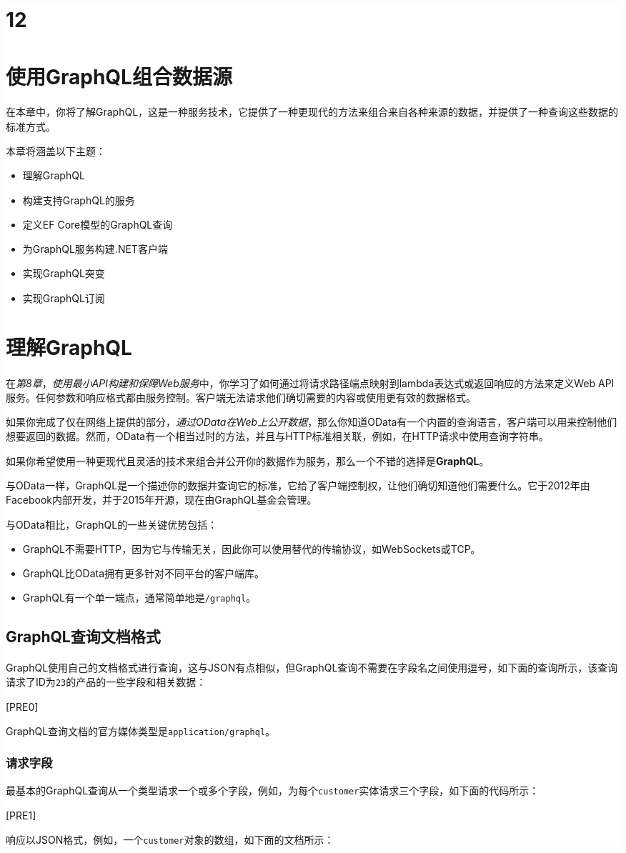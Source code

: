 # 12

# 使用GraphQL组合数据源

在本章中，你将了解GraphQL，这是一种服务技术，它提供了一种更现代的方法来组合来自各种来源的数据，并提供了一种查询这些数据的标准方式。

本章将涵盖以下主题：

+   理解GraphQL

+   构建支持GraphQL的服务

+   定义EF Core模型的GraphQL查询

+   为GraphQL服务构建.NET客户端

+   实现GraphQL突变

+   实现GraphQL订阅

# 理解GraphQL

在*第8章*，*使用最小API构建和保障Web服务*中，你学习了如何通过将请求路径端点映射到lambda表达式或返回响应的方法来定义Web API服务。任何参数和响应格式都由服务控制。客户端无法请求他们确切需要的内容或使用更有效的数据格式。

如果你完成了仅在网络上提供的部分，*通过OData在Web上公开数据*，那么你知道OData有一个内置的查询语言，客户端可以用来控制他们想要返回的数据。然而，OData有一个相当过时的方法，并且与HTTP标准相关联，例如，在HTTP请求中使用查询字符串。

如果你希望使用一种更现代且灵活的技术来组合并公开你的数据作为服务，那么一个不错的选择是**GraphQL**。

与OData一样，GraphQL是一个描述你的数据并查询它的标准，它给了客户端控制权，让他们确切知道他们需要什么。它于2012年由Facebook内部开发，并于2015年开源，现在由GraphQL基金会管理。

与OData相比，GraphQL的一些关键优势包括：

+   GraphQL不需要HTTP，因为它与传输无关，因此你可以使用替代的传输协议，如WebSockets或TCP。

+   GraphQL比OData拥有更多针对不同平台的客户端库。

+   GraphQL有一个单一端点，通常简单地是`/graphql`。

## GraphQL查询文档格式

GraphQL使用自己的文档格式进行查询，这与JSON有点相似，但GraphQL查询不需要在字段名之间使用逗号，如下面的查询所示，该查询请求了ID为`23`的产品的一些字段和相关数据：

[PRE0]

GraphQL查询文档的官方媒体类型是`application/graphql`。

### 请求字段

最基本的GraphQL查询从一个类型请求一个或多个字段，例如，为每个`customer`实体请求三个字段，如下面的代码所示：

[PRE1]

响应以JSON格式，例如，一个`customer`对象的数组，如下面的文档所示：
